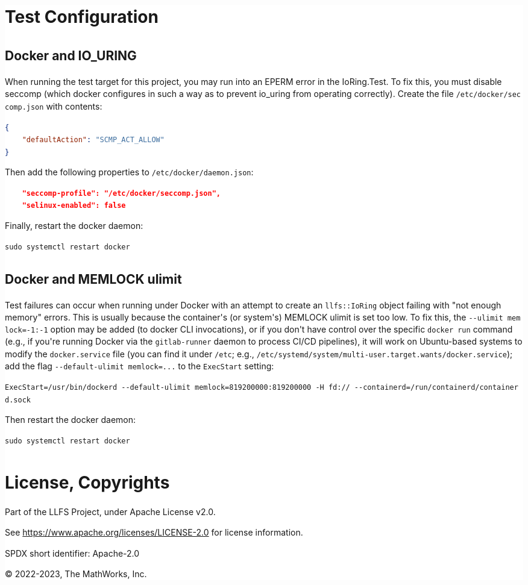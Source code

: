 # Test Configuration

## Docker and IO_URING

When running the test target for this project, you may run into an
EPERM error in the IoRing.Test.  To fix this, you must disable seccomp
(which docker configures in such a way as to prevent io_uring from
operating correctly).  Create the file `/etc/docker/seccomp.json` with
contents:

```json
{
    "defaultAction": "SCMP_ACT_ALLOW"
}
```

Then add the following properties to `/etc/docker/daemon.json`:

```json
    "seccomp-profile": "/etc/docker/seccomp.json",
    "selinux-enabled": false
```

Finally, restart the docker daemon:

```shell
sudo systemctl restart docker
```

## Docker and MEMLOCK ulimit

Test failures can occur when running under Docker with an attempt to create an `llfs::IoRing` object failing with "not enough memory" errors.  This is usually because the container's (or system's) MEMLOCK ulimit is set too low.  To fix this, the `--ulimit memlock=-1:-1` option may be added (to docker CLI invocations), or if you don't have control over the specific `docker run` command (e.g., if you're running Docker via the `gitlab-runner` daemon to process CI/CD pipelines), it will work on Ubuntu-based systems to modify the `docker.service` file (you can find it under `/etc`; e.g., `/etc/systemd/system/multi-user.target.wants/docker.service`); add the flag `--default-ulimit memlock=...` to the `ExecStart` setting:

```
ExecStart=/usr/bin/dockerd --default-ulimit memlock=819200000:819200000 -H fd:// --containerd=/run/containerd/containerd.sock
```

Then restart the docker daemon:

```
sudo systemctl restart docker
```

# License, Copyrights

Part of the LLFS Project, under Apache License v2.0.

See https://www.apache.org/licenses/LICENSE-2.0 for license information.

SPDX short identifier: Apache-2.0

&copy; 2022-2023, The MathWorks, Inc.

